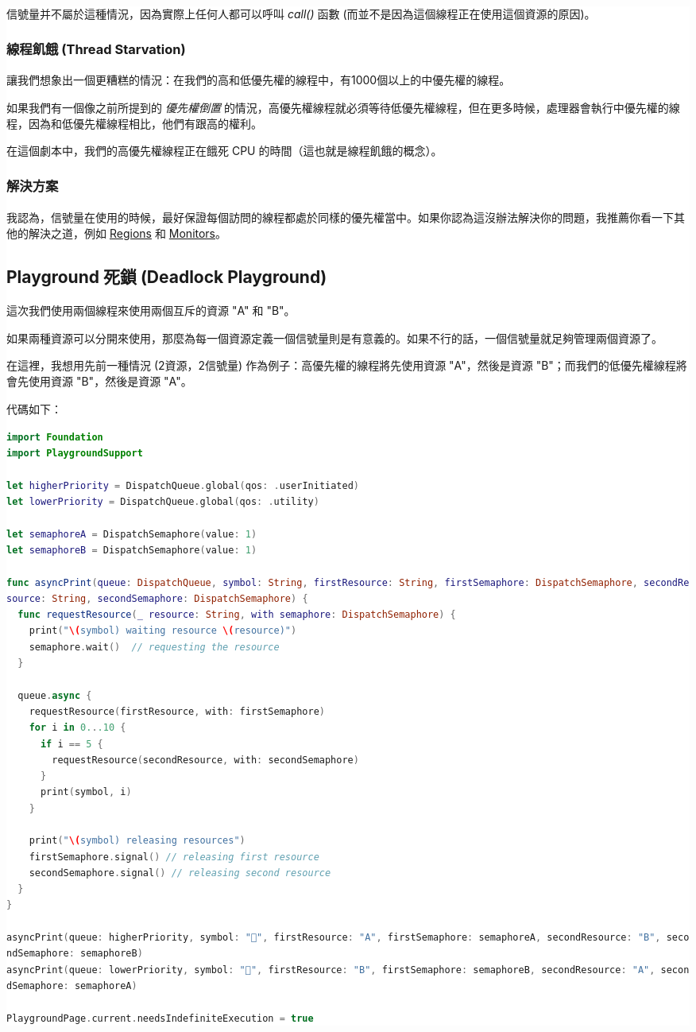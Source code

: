 信號量并不屬於這種情況，因為實際上任何人都可以呼叫 *call()* 函數 (而並不是因為這個線程正在使用這個資源的原因)。

### 線程飢餓 (Thread Starvation)

讓我們想象出一個更糟糕的情況：在我們的高和低優先權的線程中，有1000個以上的中優先權的線程。

如果我們有一個像之前所提到的 *優先權倒置* 的情況，高優先權線程就必須等待低優先權線程，但在更多時候，處理器會執行中優先權的線程，因為和低優先權線程相比，他們有跟高的權利。

在這個劇本中，我們的高優先權線程正在餓死 CPU 的時間（這也就是線程飢餓的概念）。

### 解決方案

我認為，信號量在使用的時候，最好保證每個訪問的線程都處於同樣的優先權當中。如果你認為這沒辦法解決你的問題，我推薦你看一下其他的解決之道，例如 [Regions](https://en.wikipedia.org/wiki/Critical_section) 和 [Monitors](https://en.wikipedia.org/wiki/Monitor_%28synchronization%29)。

## Playground 死鎖 (Deadlock Playground)

這次我們使用兩個線程來使用兩個互斥的資源 "A" 和 "B"。

如果兩種資源可以分開來使用，那麼為每一個資源定義一個信號量則是有意義的。如果不行的話，一個信號量就足夠管理兩個資源了。

在這裡，我想用先前一種情況 (2資源，2信號量) 作為例子：高優先權的線程將先使用資源 "A"，然後是資源 "B"；而我們的低優先權線程將會先使用資源 "B"，然後是資源 "A"。

代碼如下：

```swift
import Foundation
import PlaygroundSupport

let higherPriority = DispatchQueue.global(qos: .userInitiated)
let lowerPriority = DispatchQueue.global(qos: .utility)

let semaphoreA = DispatchSemaphore(value: 1)
let semaphoreB = DispatchSemaphore(value: 1)

func asyncPrint(queue: DispatchQueue, symbol: String, firstResource: String, firstSemaphore: DispatchSemaphore, secondResource: String, secondSemaphore: DispatchSemaphore) {
  func requestResource(_ resource: String, with semaphore: DispatchSemaphore) {
    print("\(symbol) waiting resource \(resource)")
    semaphore.wait()  // requesting the resource
  }
  
  queue.async {
    requestResource(firstResource, with: firstSemaphore)
    for i in 0...10 {
      if i == 5 {
        requestResource(secondResource, with: secondSemaphore)
      }
      print(symbol, i)
    }
    
    print("\(symbol) releasing resources")
    firstSemaphore.signal() // releasing first resource
    secondSemaphore.signal() // releasing second resource
  }
}

asyncPrint(queue: higherPriority, symbol: "🔴", firstResource: "A", firstSemaphore: semaphoreA, secondResource: "B", secondSemaphore: semaphoreB)
asyncPrint(queue: lowerPriority, symbol: "🔵", firstResource: "B", firstSemaphore: semaphoreB, secondResource: "A", secondSemaphore: semaphoreA)

PlaygroundPage.current.needsIndefiniteExecution = true
```
